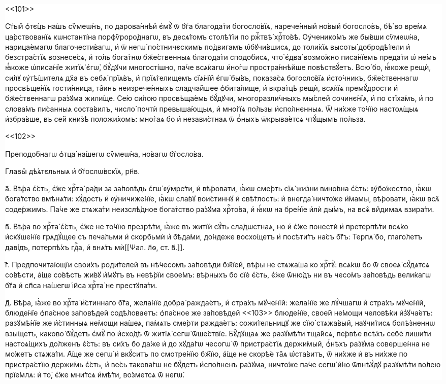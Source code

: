 <<101>>

Ст҃ы́й ѻ҆тє́цъ на́шъ сѷмеѡ́нъ, по дарова́ннѣй є҆мꙋ̀ ѿ бг҃а благода́ти
богосло́вїѧ, нарече́нный но́вый богосло́въ, бѣ̀ во вре́мѧ ца́рствованїѧ
кѡнстанті́на порфѷроро́днагѡ, въ десѧ́томъ столѣ́тїи по ржⷭ҇твѣ̀ хрⷭ҇то́вѣ.
Оу҆ченико́мъ же бы́вши сѷмеѡ́на, нарица́емагѡ благочести́вагѡ, и҆ ѿ негѡ̀
по́стничєскимъ по́двигамъ ѡ҆бꙋчи́вшисѧ, до толи́кїѧ высоты̀ добродѣ́тели и҆
безстра́стїѧ вознесе́сѧ, и҆ то́ль бога́тнѡ бж҃е́ственныѧ благода́ти сподо́бисѧ,
что̀ є҆два̀ возмо́жно писа́нїемъ преда́ти ѡ҆ не́мъ ꙗ҆́коже ѡ҆писа́нїе житїѧ̀
є҆гѡ̀, бꙋ́дꙋчи многості́шно, па́че всѧ́кагѡ и҆но́гѡ простра́ннѣйше повѣствꙋ́етъ.
Всю́ бо, ꙗ҆́коже рещѝ, си́лꙋ ᲂу҆тѣ́шителѧ дх҃а въ себѧ̀ прїѧ́въ, и҆
прїѧ́телищемъ сїѧ́нїй є҆гѡ̀ бы́въ, показа́сѧ богосло́вїѧ и҆сто́чникъ,
бж҃е́ственнагѡ просвѣще́нїѧ гости́нница, та̑инъ неизрече́нныхъ сладча́йшее
ѻ҆бита́лище, и҆ вкра́тцѣ рещѝ, всѧ́кїѧ премꙋ́дрости и҆ бж҃е́ственнагѡ ра́зꙋма
жили́ще. Се́ю си́лою просвѣща́емь бꙋ́дꙋчи, многоразли́чныхъ мы́слей сочинє́нїѧ,
и҆ по стїха́мъ, и҆ по слова́мъ пи́санныѧ соста́вилъ, число̀ почтѝ превыша́ющыѧ,
и҆ мно́гїѧ по́льзы и҆спо́лнєнныѧ. Ѿ ни́хже то́чїю настоѧ́щыѧ и҆збра́вше, въ се́й
кни́зѣ положи́хомъ: мно́гаѧ бо и҆ незави́стнаѧ ѿ ѻ҆́ныхъ ѿкрыва́етсѧ чтꙋ́щымъ
по́льза.

<<102>>

Преподо́бнагѡ ѻ҆тца̀ на́шегѡ сѷмеѡ́на, но́вагѡ бг҃осло́ва.

Главы̑ дѣ́ѧтєльныѧ и҆ бг҃ослѡ́вскїѧ, рн҃в.

а҃. Вѣ́ра є҆́сть, є҆́же хрⷭ҇та̀ ра́ди за за́повѣдь є҆гѡ̀ ᲂу҆мре́ти, и҆
вѣ́ровати, ꙗ҆́кѡ сме́рть сїѧ̀ жи́зни вино́вна є҆́сть: ᲂу҆бо́жество, ꙗ҆́кѡ
бога́тство вмѣнѧ́ти: хꙋ́дость и҆ ᲂу҆ничиже́нїе, ꙗ҆́кѡ сла́вꙋ вои́стиннꙋ и҆
свѣ́тлость: и҆ внегда̀ ничто́же и҆́мамы, вѣ́ровати, ꙗ҆́кѡ всѧ̑ соде́ржимъ. Па́че
же стѧжа́ти неизслѣ́дное бога́тство ра́зꙋма хрⷭ҇то́ва, и҆ ꙗ҆́кѡ на бре́нїе и҆лѝ
ды́мъ, на всѧ̑ ви̑димаѧ взира́ти.

в҃. Вѣ́ра во хрⷭ҇та̀ є҆́сть, є҆́же не то́чїю презрѣ́ти, ꙗ҆̀же въ житїѝ сꙋ́ть
сла́дѡстнаѧ, но и҆ є҆́же понестѝ и҆ претерпѣ́ти всѧ́ко и҆скꙋше́нїе грѧдꙋ́щее съ
печа́льми и҆ скорбьмѝ и҆ бѣда́ми, до́ндеже восхо́щетъ и҆ посѣти́тъ на́съ бг҃ъ:
Терпѧ́ бо, глаго́летъ даві́дъ, потерпѣ́хъ гдⷭ҇а, и҆ внѧ́тъ мѝ[[Ѱал. л҃ѳ, ст.
в҃.]].

г҃. Предпочита́ющїи свои́хъ роди́телей въ нѣ́чесомъ за́повѣди бж҃їей, вѣ́ры не
стѧжа́ша ко хрⷭ҇тꙋ̀: всѧ́кѡ бо ѿ своеѧ̀ сꙋ́дѧтсѧ со́вѣсти, а҆́ще со́вѣсть жи́вꙋ
и҆́мꙋтъ въ невѣ́рїи свое́мъ: вѣ́рныхъ бо сїѐ є҆́сть, є҆́же ѿню́дъ ни въ чесо́мъ
за́повѣдь вели́кагѡ бг҃а и҆ сп҃са на́шегѡ і҆и҃са хрⷭ҇та̀ не престꙋпа́ти.

д҃. Вѣ́ра, ꙗ҆́же во хрⷭ҇та̀ и҆́стиннаго бг҃а, жела́нїе добра̀ ражда́етъ, и҆
стра́хъ мꙋче́нїй: жела́нїе же лꙋ́чшагѡ и҆ стра́хъ мꙋче́нїй, блюде́нїе ѻ҆па́сное
за́повѣдей содѣ́ловаетъ: ѻ҆па́сное же за́повѣдей <<103>> блюде́нїе, свое́й
не́мощи человѣ́ки и҆з̾ꙋча́етъ: разꙋмѣ́нїе же и҆́стинныѧ не́мощи на́шеѧ, па́мѧть
сме́рти ражда́етъ: сожи́тельницꙋ же сїю̀ стѧжа́вый, наꙋчи́тисѧ болѣ́зненнѡ
взы́щетъ, каково̀ бꙋ́детъ є҆мꙋ̀ по и҆схо́дѣ ѿ житїѧ̀ сегѡ̀ ѿше́ствїе. Бꙋ̑дꙋщаѧ
же разꙋмѣ́ти тща́йсѧ, пе́рвѣе всѣ́хъ себѐ лиши́ти настоѧ́щихъ до́лженъ є҆́сть:
въ си́хъ бо да́же и҆ до хꙋда́гѡ чесогѡ̀ ѿ пристра́стїѧ держи́мый, ѻ҆́нѣхъ
ра́зꙋма соверше́нна не мо́жетъ стѧжа́ти. А҆́ще же сегѡ̀ и҆ вкꙋ́ситъ по
смотре́нїю бж҃їю, а҆́ще не скорѣ́е та̑ѧ ѡ҆ста́витъ, ѿ ни́хже и҆ въ ни́хже по
пристра́стїю держи́мь є҆́сть, и҆ ве́сь такова́гѡ не бꙋ́детъ и҆спо́лненъ ра́зꙋма,
ничто́же па́че сегѡ̀ и҆́но ѿвнѣꙋ́дꙋ разꙋмѣ́ти во́лею прїе́млѧ: и҆ то̀, є҆́же
мни́тсѧ и҆мѣ́ти, во́зметсѧ ѿ негѡ̀.
